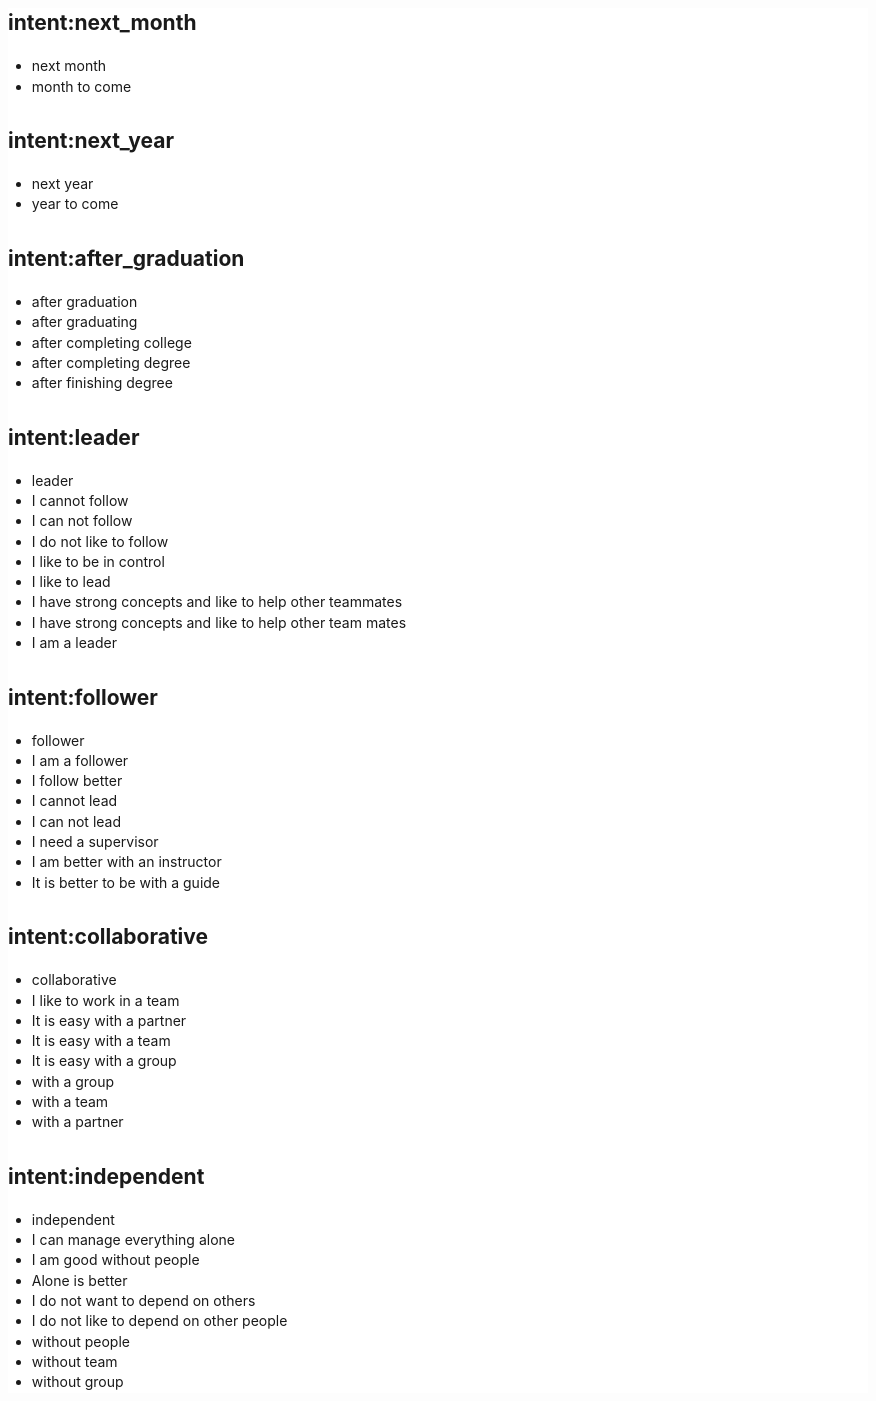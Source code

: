 ## intent:next_month
- next month
- month to come

## intent:next_year
- next year
- year to come

## intent:after_graduation
- after graduation
- after graduating
- after completing college
- after completing degree
- after finishing degree

## intent:leader
- leader
- I cannot follow
- I can not follow
- I do not like to follow
- I like to be in control
- I like to lead
- I have strong concepts and like to help other teammates
- I have strong concepts and like to help other team mates
- I am a leader

## intent:follower
- follower
- I am a follower
- I follow better
- I cannot lead
- I can not lead
- I need a supervisor
- I am better with an instructor
- It is better to be with a guide

## intent:collaborative
- collaborative
- I like to work in a team
- It is easy with a partner
- It is easy with a team
- It is easy with a group
- with a group
- with a team
- with a partner

## intent:independent
- independent
- I can manage everything alone
- I am good without people
- Alone is better
- I do not want to depend on others
- I do not like to depend on other people
- without people
- without team
- without group
